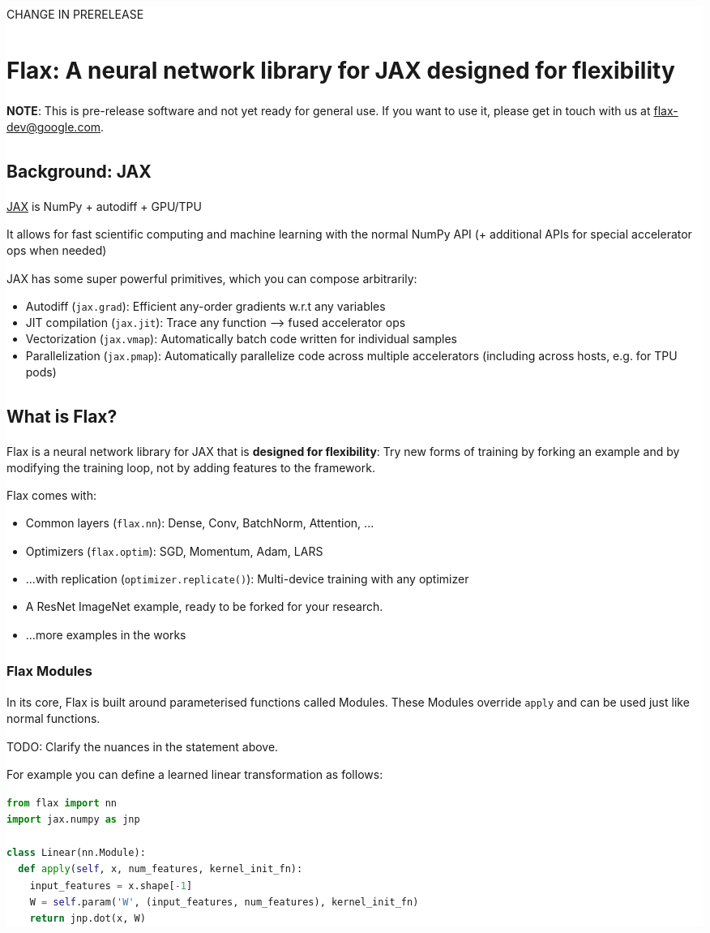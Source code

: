 CHANGE IN PRERELEASE

# Flax: A neural network library for JAX designed for flexibility

**NOTE**: This is pre-release software and not yet ready for general use. If you want to use it, please get in touch with us at flax-dev@google.com.

## Background: JAX

[JAX](https://github.com/google/jax) is NumPy + autodiff + GPU/TPU

It allows for fast scientific computing and machine learning
with the normal NumPy API
(+ additional APIs for special accelerator ops when needed)

JAX has some super powerful primitives, which you can compose arbitrarily:

* Autodiff (`jax.grad`): Efficient any-order gradients w.r.t any variables
* JIT compilation (`jax.jit`): Trace any function ⟶ fused accelerator ops
* Vectorization (`jax.vmap`): Automatically batch code written for individual samples
* Parallelization (`jax.pmap`): Automatically parallelize code across multiple accelerators (including across hosts, e.g. for TPU pods)

## What is Flax?

Flax is a neural network library for
JAX that is **designed for flexibility**:
Try new forms of training by forking an example and by modifying the training
loop, not by adding features to the framework.

Flax comes with:

* Common layers (`flax.nn`): Dense, Conv, BatchNorm, Attention, ...

* Optimizers (`flax.optim`): SGD, Momentum, Adam, LARS

* ...with replication (`optimizer.replicate()`): Multi-device training with any
  optimizer

* A ResNet ImageNet example, ready to be forked for your research.

* ...more examples in the works

### Flax Modules

In its core, Flax is built around parameterised functions called Modules.
These Modules override `apply` and can be used just like normal functions.

TODO: Clarify the nuances in the statement above.

For example you can define a learned linear transformation as follows:

```py
from flax import nn
import jax.numpy as jnp

class Linear(nn.Module):
  def apply(self, x, num_features, kernel_init_fn):
    input_features = x.shape[-1]
    W = self.param('W', (input_features, num_features), kernel_init_fn)
    return jnp.dot(x, W)
```
